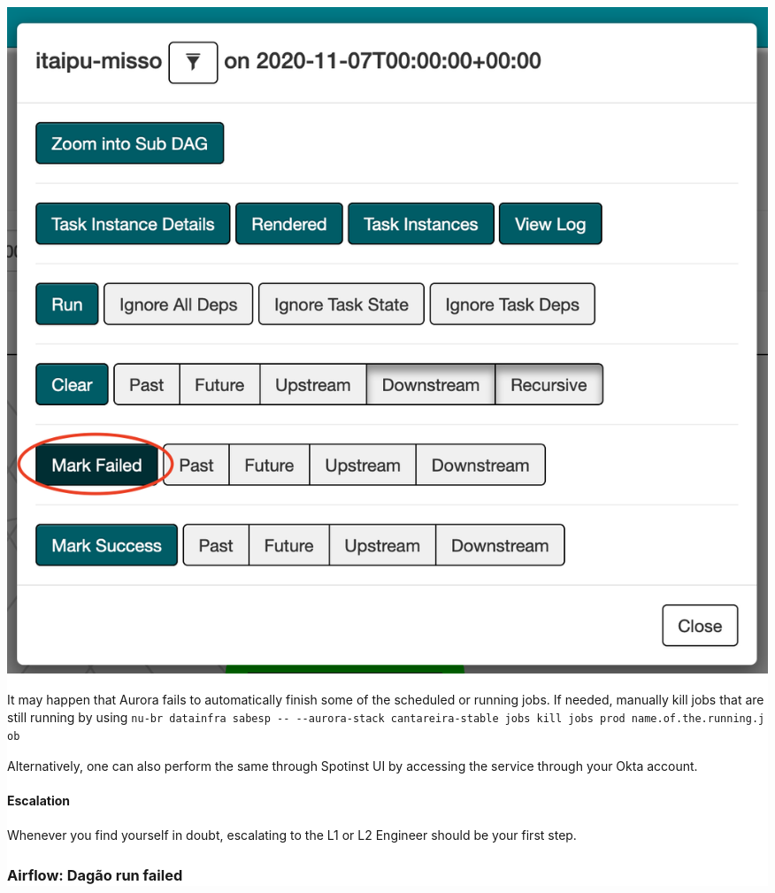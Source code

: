 ![image](../../images/airflow_mark_as_failed.png)

It may happen that Aurora fails to automatically finish some of the scheduled or running jobs. If needed, manually kill jobs that are still running by using `nu-br datainfra sabesp -- --aurora-stack cantareira-stable jobs kill jobs prod name.of.the.running.job`

Alternatively, one can also perform the same through Spotinst UI by accessing the service through your Okta account.

#### Escalation

Whenever you find yourself in doubt, escalating to the L1 or L2 Engineer should be your first step.


### Airflow: Dagão run failed
